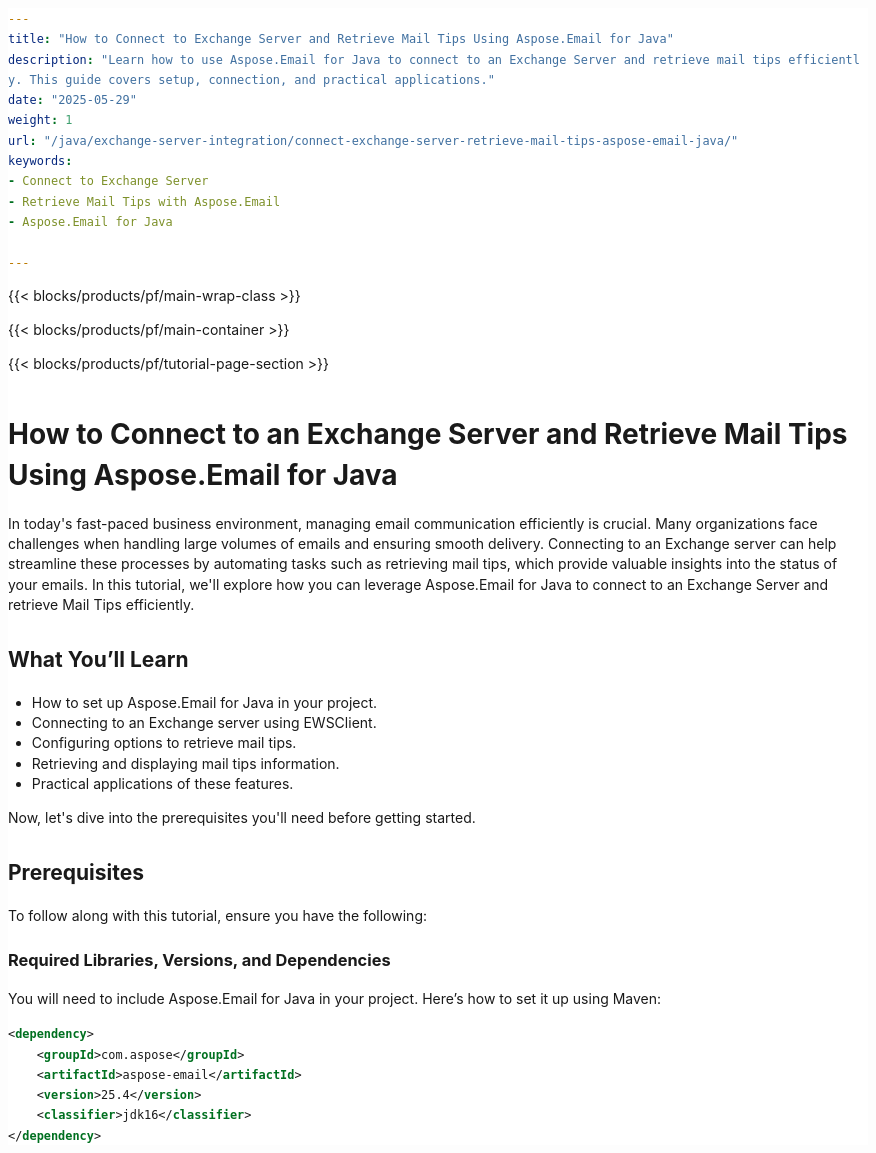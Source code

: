 ```yaml
---
title: "How to Connect to Exchange Server and Retrieve Mail Tips Using Aspose.Email for Java"
description: "Learn how to use Aspose.Email for Java to connect to an Exchange Server and retrieve mail tips efficiently. This guide covers setup, connection, and practical applications."
date: "2025-05-29"
weight: 1
url: "/java/exchange-server-integration/connect-exchange-server-retrieve-mail-tips-aspose-email-java/"
keywords:
- Connect to Exchange Server
- Retrieve Mail Tips with Aspose.Email
- Aspose.Email for Java

---
```


{{< blocks/products/pf/main-wrap-class >}}

{{< blocks/products/pf/main-container >}}

{{< blocks/products/pf/tutorial-page-section >}}
# How to Connect to an Exchange Server and Retrieve Mail Tips Using Aspose.Email for Java

In today's fast-paced business environment, managing email communication efficiently is crucial. Many organizations face challenges when handling large volumes of emails and ensuring smooth delivery. Connecting to an Exchange server can help streamline these processes by automating tasks such as retrieving mail tips, which provide valuable insights into the status of your emails. In this tutorial, we'll explore how you can leverage Aspose.Email for Java to connect to an Exchange Server and retrieve Mail Tips efficiently.

## What You’ll Learn
- How to set up Aspose.Email for Java in your project.
- Connecting to an Exchange server using EWSClient.
- Configuring options to retrieve mail tips.
- Retrieving and displaying mail tips information.
- Practical applications of these features.

Now, let's dive into the prerequisites you'll need before getting started.

## Prerequisites
To follow along with this tutorial, ensure you have the following:

### Required Libraries, Versions, and Dependencies
You will need to include Aspose.Email for Java in your project. Here’s how to set it up using Maven:

```xml
<dependency>
    <groupId>com.aspose</groupId>
    <artifactId>aspose-email</artifactId>
    <version>25.4</version>
    <classifier>jdk16</classifier>
</dependency>
```
